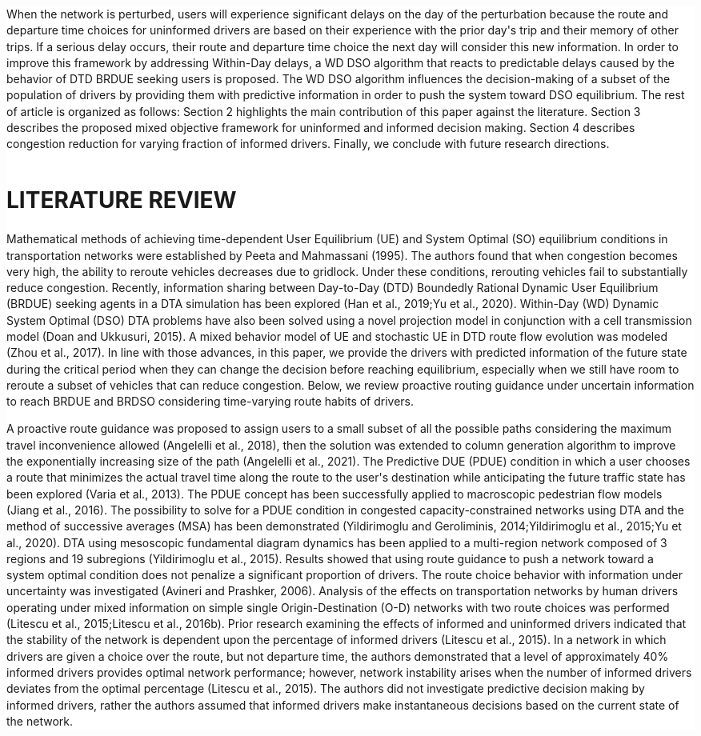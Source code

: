 When the network is perturbed, users will experience significant delays on the day of the perturbation because the route and departure time choices for uninformed drivers are based on their experience with the prior day's trip and their memory of other trips. If a serious delay occurs, their route and departure time choice the next day will consider this new information. In order to improve this framework by addressing Within-Day delays, a WD DSO algorithm that reacts to predictable delays caused by the behavior of DTD BRDUE seeking users is proposed. The WD DSO algorithm influences the decision-making of a subset of the population of drivers by providing them with predictive information in order to push the system toward DSO equilibrium. The rest of article is organized as follows: Section 2 highlights the main contribution of this paper against the literature. Section 3 describes the proposed mixed objective framework for uninformed and informed decision making. Section 4 describes congestion reduction for varying fraction of informed drivers. Finally, we conclude with future research directions.

# LITERATURE REVIEW

Mathematical methods of achieving time-dependent User Equilibrium (UE) and System Optimal (SO) equilibrium conditions in transportation networks were established by Peeta and Mahmassani (1995). The authors found that when congestion becomes very high, the ability to reroute vehicles decreases due to gridlock. Under these conditions, rerouting vehicles fail to substantially reduce congestion. Recently, information sharing between Day-to-Day (DTD) Boundedly Rational Dynamic User Equilibrium (BRDUE) seeking agents in a DTA simulation has been explored (Han et al., 2019;Yu et al., 2020). Within-Day (WD) Dynamic System Optimal (DSO) DTA problems have also been solved using a novel projection model in conjunction with a cell transmission model (Doan and Ukkusuri, 2015). A mixed behavior model of UE and stochastic UE in DTD route flow evolution was modeled (Zhou et al., 2017). In line with those advances, in this paper, we provide the drivers with predicted information of the future state during the critical period when they can change the decision before reaching equilibrium, especially when we still have room to reroute a subset of vehicles that can reduce congestion. Below, we review proactive routing guidance under uncertain information to reach BRDUE and BRDSO considering time-varying route habits of drivers.

A proactive route guidance was proposed to assign users to a small subset of all the possible paths considering the maximum travel inconvenience allowed (Angelelli et al., 2018), then the solution was extended to column generation algorithm to improve the exponentially increasing size of the path (Angelelli et al., 2021). The Predictive DUE (PDUE) condition in which a user chooses a route that minimizes the actual travel time along the route to the user's destination while anticipating the future traffic state has been explored (Varia et al., 2013). The PDUE concept has been successfully applied to macroscopic pedestrian flow models (Jiang et al., 2016). The possibility to solve for a PDUE condition in congested capacity-constrained networks using DTA and the method of successive averages (MSA) has been demonstrated (Yildirimoglu and Geroliminis, 2014;Yildirimoglu et al., 2015;Yu et al., 2020). DTA using mesoscopic fundamental diagram dynamics has been applied to a multi-region network composed of 3 regions and 19 subregions (Yildirimoglu et al., 2015). Results showed that using route guidance to push a network toward a system optimal condition does not penalize a significant proportion of drivers. The route choice behavior with information under uncertainty was investigated (Avineri and Prashker, 2006). Analysis of the effects on transportation networks by human drivers operating under mixed information on simple single Origin-Destination (O-D) networks with two route choices was performed (Litescu et al., 2015;Litescu et al., 2016b). Prior research examining the effects of informed and uninformed drivers indicated that the stability of the network is dependent upon the percentage of informed drivers (Litescu et al., 2015). In a network in which drivers are given a choice over the route, but not departure time, the authors demonstrated that a level of approximately 40% informed drivers provides optimal network performance; however, network instability arises when the number of informed drivers deviates from the optimal percentage (Litescu et al., 2015). The authors did not investigate predictive decision making by informed drivers, rather the authors assumed that informed drivers make instantaneous decisions based on the current state of the network.
